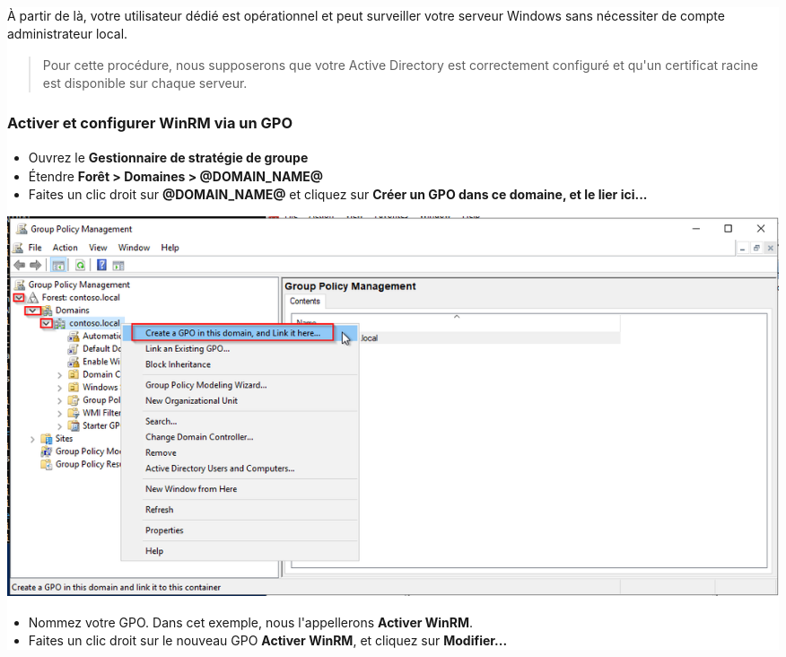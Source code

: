 À partir de là, votre utilisateur dédié est opérationnel et peut surveiller votre serveur Windows sans nécessiter de compte administrateur local.

</TabItem>
<TabItem value="Configuration du domaine" label="Configuration du domaine">

> Pour cette procédure, nous supposerons que votre Active Directory est correctement configuré et qu'un certificat racine est disponible sur chaque serveur.

### Activer et configurer WinRM via un GPO

* Ouvrez le **Gestionnaire de stratégie de groupe**
* Étendre **Forêt > Domaines > @DOMAIN_NAME@**
* Faites un clic droit sur **@DOMAIN_NAME@** et cliquez sur **Créer un GPO dans ce domaine, et le lier ici...**

![image](../../../../assets/integrations/plugin-packs/how-to-guides/windows-winrm-wsman-gpo-tutorial/windows-winrm-wsman-gpo-create-gpo.png)

* Nommez votre GPO. Dans cet exemple, nous l'appellerons **Activer WinRM**.
* Faites un clic droit sur le nouveau GPO **Activer WinRM**, et cliquez sur **Modifier...**
